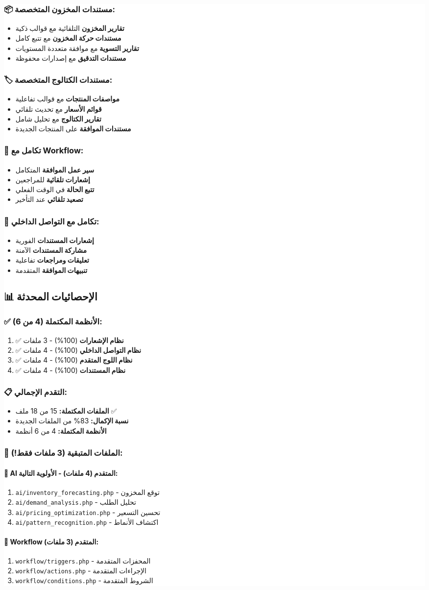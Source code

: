 ### 📦 **مستندات المخزون المتخصصة:**
- **تقارير المخزون** التلقائية مع قوالب ذكية
- **مستندات حركة المخزون** مع تتبع كامل
- **تقارير التسوية** مع موافقة متعددة المستويات
- **مستندات التدقيق** مع إصدارات محفوظة

### 🏷️ **مستندات الكتالوج المتخصصة:**
- **مواصفات المنتجات** مع قوالب تفاعلية
- **قوائم الأسعار** مع تحديث تلقائي
- **تقارير الكتالوج** مع تحليل شامل
- **مستندات الموافقة** على المنتجات الجديدة

### 🔄 **تكامل مع Workflow:**
- **سير عمل الموافقة** المتكامل
- **إشعارات تلقائية** للمراجعين
- **تتبع الحالة** في الوقت الفعلي
- **تصعيد تلقائي** عند التأخير

### 💬 **تكامل مع التواصل الداخلي:**
- **إشعارات المستندات** الفورية
- **مشاركة المستندات** الآمنة
- **تعليقات ومراجعات** تفاعلية
- **تنبيهات الموافقة** المتقدمة

## 📊 الإحصائيات المحدثة

### ✅ **الأنظمة المكتملة (4 من 6):**
1. ✅ **نظام الإشعارات** (100%) - 3 ملفات
2. ✅ **نظام التواصل الداخلي** (100%) - 4 ملفات  
3. ✅ **نظام اللوج المتقدم** (100%) - 4 ملفات
4. ✅ **نظام المستندات** (100%) - 4 ملفات

### 📋 **التقدم الإجمالي:**
- **الملفات المكتملة:** 15 من 18 ملف ✅
- **نسبة الإكمال:** 83% من الملفات الجديدة
- **الأنظمة المكتملة:** 4 من 6 أنظمة

### 🚀 **الملفات المتبقية (3 ملفات فقط!):**

#### 🤖 **AI المتقدم (4 ملفات) - الأولوية التالية:**
1. `ai/inventory_forecasting.php` - توقع المخزون
2. `ai/demand_analysis.php` - تحليل الطلب
3. `ai/pricing_optimization.php` - تحسين التسعير
4. `ai/pattern_recognition.php` - اكتشاف الأنماط

#### 🔄 **Workflow المتقدم (3 ملفات):**
1. `workflow/triggers.php` - المحفزات المتقدمة
2. `workflow/actions.php` - الإجراءات المتقدمة
3. `workflow/conditions.php` - الشروط المتقدمة
